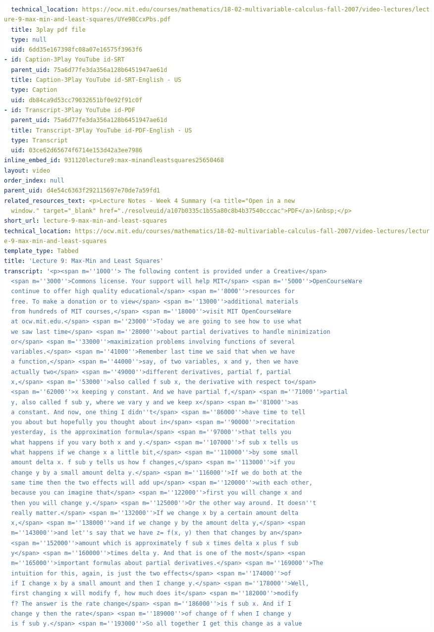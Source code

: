 ```yaml
  technical_location: https://ocw.mit.edu/courses/mathematics/18-02-multivariable-calculus-fall-2007/video-lectures/lecture-9-max-min-and-least-squares/UYe98CcxPbs.pdf
  title: 3play pdf file
  type: null
  uid: 6dd35e167398fc08a07e16575f3963f6
- id: Caption-3Play YouTube id-SRT
  parent_uid: 75a6d77fe3da356a128b6451947ae61d
  title: Caption-3Play YouTube id-SRT-English - US
  type: Caption
  uid: db84ca9d53cc79032651bf0e92f91c0f
- id: Transcript-3Play YouTube id-PDF
  parent_uid: 75a6d77fe3da356a128b6451947ae61d
  title: Transcript-3Play YouTube id-PDF-English - US
  type: Transcript
  uid: 03ce62d65674f6714e153d42a3ee7986
inline_embed_id: 931120lecture9:max-minandleastsquares25650468
layout: video
order_index: null
parent_uid: d4e54c6363f292115697e70de7a59fd1
related_resources_text: <p>Lecture Notes - Week 4 Summary (<a title="Open in a new
  window." target="_blank" href="./resolveuid/a107b0335c1b55a80c8b4b37540cccac">PDF</a>)&nbsp;</p>
short_url: lecture-9-max-min-and-least-squares
technical_location: https://ocw.mit.edu/courses/mathematics/18-02-multivariable-calculus-fall-2007/video-lectures/lecture-9-max-min-and-least-squares
template_type: Tabbed
title: 'Lecture 9: Max-Min and Least Squares'
transcript: '<p><span m=''1000''> The following content is provided under a Creative</span>
  <span m=''3000''>Commons license. Your support will help MIT</span> <span m=''5000''>OpenCourseWare
  continue to offer high quality educational</span> <span m=''8000''>resources for
  free. To make a donation or to view</span> <span m=''13000''>additional materials
  from hundreds of MIT courses,</span> <span m=''18000''>visit MIT OpenCourseWare
  at ocw.mit.edu.</span> <span m=''23000''>Today we are going to see how to use what
  we saw last time</span> <span m=''28000''>about partial derivatives to handle minimization
  or</span> <span m=''33000''>maximization problems involving functions of several
  variables.</span> <span m=''41000''>Remember last time we said that when we have
  a function,</span> <span m=''44000''>say, of two variables, x and y, then we have
  actually two</span> <span m=''49000''>different derivatives, partial f, partial
  x,</span> <span m=''53000''>also called f sub x, the derivative with respect to</span>
  <span m=''62000''>x keeping y constant. And we have partial f,</span> <span m=''71000''>partial
  y, also called f sub y, where we vary y and we keep x</span> <span m=''81000''>as
  a constant. And now, one thing I didn''t</span> <span m=''86000''>have time to tell
  you about but hopefully you thought about in</span> <span m=''90000''>recitation
  yesterday, is the approximation formula</span> <span m=''97000''>that tells you
  what happens if you vary both x and y.</span> <span m=''107000''>f sub x tells us
  what happens if we change x a little bit,</span> <span m=''110000''>by some small
  amount delta x. f sub y tells us how f changes,</span> <span m=''113000''>if you
  change y by a small amount delta y.</span> <span m=''116000''>If we do both at the
  same time then the two effects will add up</span> <span m=''120000''>with each other,
  because you can imagine that</span> <span m=''122000''>first you will change x and
  then you will change y.</span> <span m=''125000''>Or the other way around. It doesn''t
  really matter.</span> <span m=''132000''>If we change x by a certain amount delta
  x,</span> <span m=''138000''>and if we change y by the amount delta y,</span> <span
  m=''143000''>and let''s say that we have z= f(x, y) then that changes by an</span>
  <span m=''152000''>amount which is approximately f sub x times delta x plus f sub
  y</span> <span m=''160000''>times delta y. And that is one of the most</span> <span
  m=''165000''>important formulas about partial derivatives.</span> <span m=''169000''>The
  intuition for this, again, is just the two effects</span> <span m=''174000''>of
  if I change x by a small amount and then I change y.</span> <span m=''178000''>Well,
  first changing x will modify f, how much does it</span> <span m=''182000''>modify
  f? The answer is the rate change</span> <span m=''186000''>is f sub x. And if I
  change y then the rate</span> <span m=''189000''>of change of f when I change y
  is f sub y.</span> <span m=''193000''>So all together I get this change as a value
```